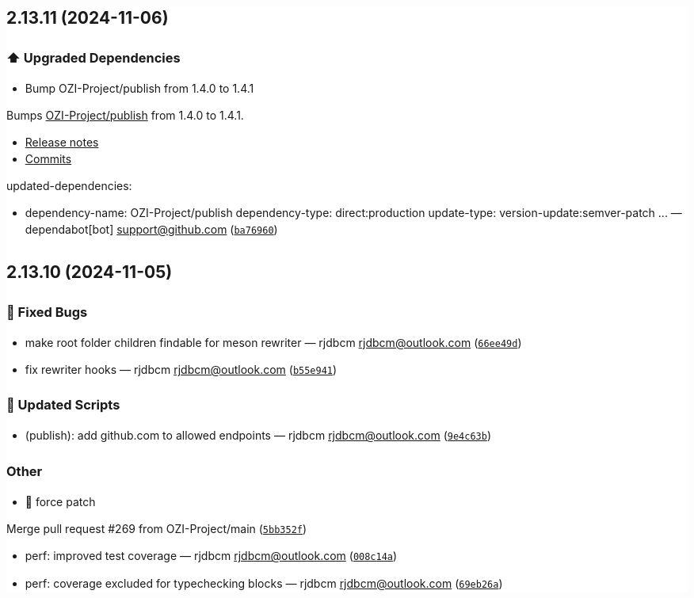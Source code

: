 ## 2.13.11 (2024-11-06)


### ⬆️ Upgraded Dependencies

*  Bump OZI-Project/publish from 1.4.0 to 1.4.1

Bumps [OZI-Project/publish](https://github.com/ozi-project/publish) from 1.4.0 to 1.4.1.
- [Release notes](https://github.com/ozi-project/publish/releases)
- [Commits](https://github.com/ozi-project/publish/compare/a8bb776353d5b9f9bd678ef5ab2cd38bf5d4ad0f...42b2c7502712c4bfec2bebf507c01282ce769912)


updated-dependencies:
- dependency-name: OZI-Project/publish
  dependency-type: direct:production
  update-type: version-update:semver-patch
... — dependabot[bot] <support@github.com>
([`ba76960`](https://github.com/OZI-Project/ozi-templates/commit/ba7696009f6210ba127922d6f0da715a1e856afa))

## 2.13.10 (2024-11-05)


### 🐛 Fixed Bugs

*  make root folder children findable for meson rewriter — rjdbcm <rjdbcm@outlook.com>
([`66ee49d`](https://github.com/OZI-Project/ozi-templates/commit/66ee49d0715308455b2b1d95bbc8601c6e8b5372))

*  fix rewriter hooks — rjdbcm <rjdbcm@outlook.com>
([`b55e941`](https://github.com/OZI-Project/ozi-templates/commit/b55e941dba391030db4fe939c9f889ac9da8a959))


### 🔨 Updated Scripts

* (publish): add github.com to allowed endpoints — rjdbcm <rjdbcm@outlook.com>
([`9e4c63b`](https://github.com/OZI-Project/ozi-templates/commit/9e4c63bf4b7ba85cca3857a9b84e60f86b85e840))


### Other


* 👷 force patch 

Merge pull request #269 from OZI-Project/main
([`5bb352f`](https://github.com/OZI-Project/ozi-templates/commit/5bb352f3bc835a29b54ea440bcd7ba79bf3705dc))

* perf: improved test coverage — rjdbcm <rjdbcm@outlook.com>
([`008c14a`](https://github.com/OZI-Project/ozi-templates/commit/008c14aabedcb836c121b4bf101fa7f644cd3546))

* perf: coverage excluded for typechecking blocks — rjdbcm <rjdbcm@outlook.com>
([`69eb26a`](https://github.com/OZI-Project/ozi-templates/commit/69eb26a7913a422405acf361c683741868426a3e))
